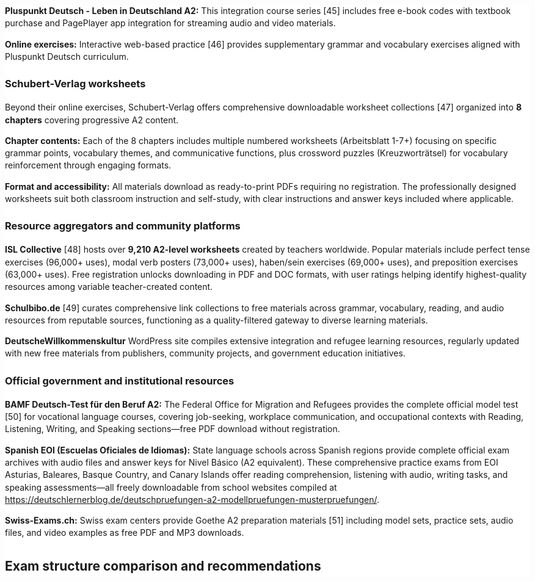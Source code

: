 **Pluspunkt Deutsch - Leben in Deutschland A2:** This integration course series [45] includes free e-book codes with textbook purchase and PagePlayer app integration for streaming audio and video materials.

**Online exercises:** Interactive web-based practice [46] provides supplementary grammar and vocabulary exercises aligned with Pluspunkt Deutsch curriculum.

### Schubert-Verlag worksheets

Beyond their online exercises, Schubert-Verlag offers comprehensive downloadable worksheet collections [47] organized into **8 chapters** covering progressive A2 content.

**Chapter contents:** Each of the 8 chapters includes multiple numbered worksheets (Arbeitsblatt 1-7+) focusing on specific grammar points, vocabulary themes, and communicative functions, plus crossword puzzles (Kreuzworträtsel) for vocabulary reinforcement through engaging formats.

**Format and accessibility:** All materials download as ready-to-print PDFs requiring no registration. The professionally designed worksheets suit both classroom instruction and self-study, with clear instructions and answer keys included where applicable.

### Resource aggregators and community platforms

**ISL Collective** [48] hosts over **9,210 A2-level worksheets** created by teachers worldwide. Popular materials include perfect tense exercises (96,000+ uses), modal verb posters (73,000+ uses), haben/sein exercises (69,000+ uses), and preposition exercises (63,000+ uses). Free registration unlocks downloading in PDF and DOC formats, with user ratings helping identify highest-quality resources among variable teacher-created content.

**Schulbibo.de** [49] curates comprehensive link collections to free materials across grammar, vocabulary, reading, and audio resources from reputable sources, functioning as a quality-filtered gateway to diverse learning materials.

**DeutscheWillkommenskultur** WordPress site compiles extensive integration and refugee learning resources, regularly updated with new free materials from publishers, community projects, and government education initiatives.

### Official government and institutional resources

**BAMF Deutsch-Test für den Beruf A2:** The Federal Office for Migration and Refugees provides the complete official model test [50] for vocational language courses, covering job-seeking, workplace communication, and occupational contexts with Reading, Listening, Writing, and Speaking sections—free PDF download without registration.

**Spanish EOI (Escuelas Oficiales de Idiomas):** State language schools across Spanish regions provide complete official exam archives with audio files and answer keys for Nivel Básico (A2 equivalent). These comprehensive practice exams from EOI Asturias, Baleares, Basque Country, and Canary Islands offer reading comprehension, listening with audio, writing tasks, and speaking assessments—all freely downloadable from school websites compiled at https://deutschlernerblog.de/deutschpruefungen-a2-modellpruefungen-musterpruefungen/.

**Swiss-Exams.ch:** Swiss exam centers provide Goethe A2 preparation materials [51] including model sets, practice sets, audio files, and video examples as free PDF and MP3 downloads.

## Exam structure comparison and recommendations

